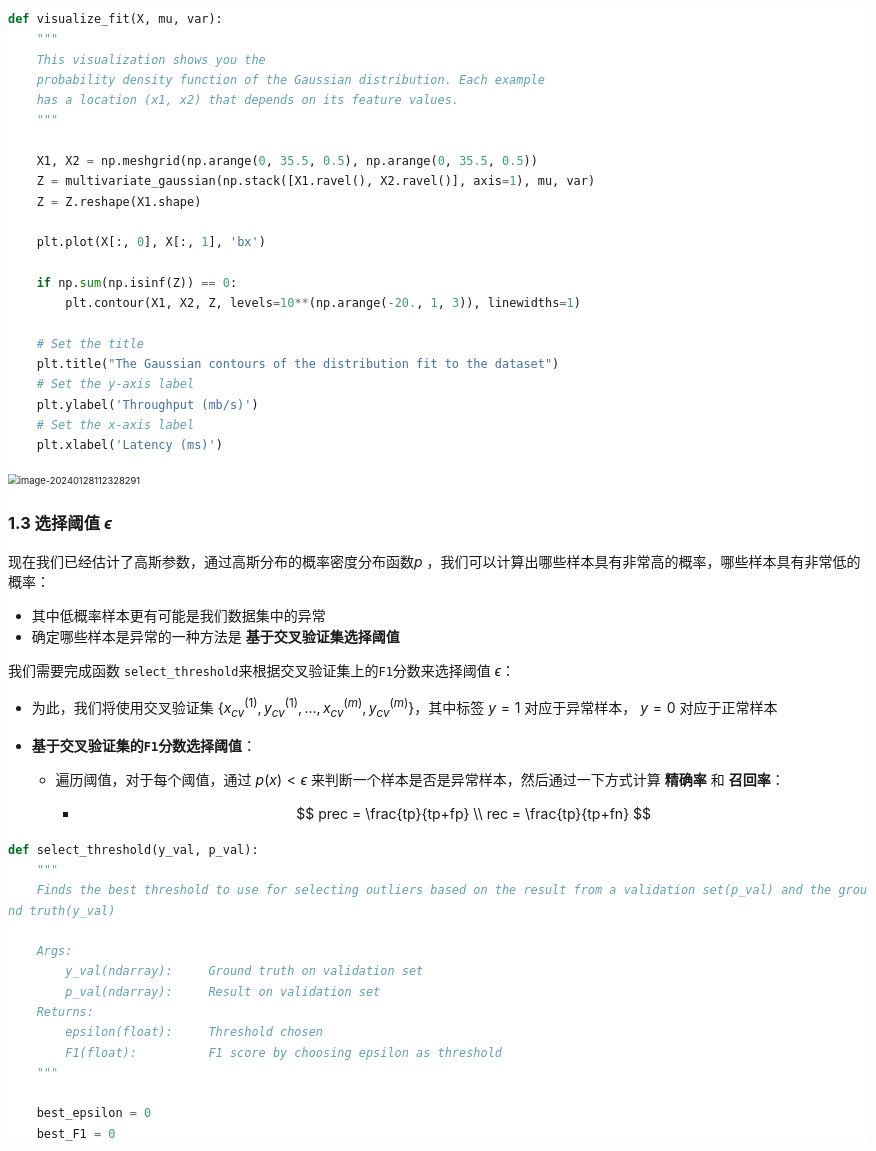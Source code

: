 ```python
def visualize_fit(X, mu, var):
    """
    This visualization shows you the 
    probability density function of the Gaussian distribution. Each example
    has a location (x1, x2) that depends on its feature values.
    """
    
    X1, X2 = np.meshgrid(np.arange(0, 35.5, 0.5), np.arange(0, 35.5, 0.5))
    Z = multivariate_gaussian(np.stack([X1.ravel(), X2.ravel()], axis=1), mu, var)
    Z = Z.reshape(X1.shape)

    plt.plot(X[:, 0], X[:, 1], 'bx')

    if np.sum(np.isinf(Z)) == 0:
        plt.contour(X1, X2, Z, levels=10**(np.arange(-20., 1, 3)), linewidths=1)
        
    # Set the title
    plt.title("The Gaussian contours of the distribution fit to the dataset")
    # Set the y-axis label
    plt.ylabel('Throughput (mb/s)')
    # Set the x-axis label
    plt.xlabel('Latency (ms)')
```

<img src="C:\Users\chen\AppData\Roaming\Typora\typora-user-images\image-20240128112328291.png" alt="image-20240128112328291" style="zoom:67%;" />



### 1.3 选择阈值 $\epsilon$

现在我们已经估计了高斯参数，通过高斯分布的概率密度分布函数$p$ ，我们可以计算出哪些样本具有非常高的概率，哪些样本具有非常低的概率：

- 其中低概率样本更有可能是我们数据集中的异常
- 确定哪些样本是异常的一种方法是 **基于交叉验证集选择阈值**



我们需要完成函数 `select_threshold`来根据交叉验证集上的`F1`分数来选择阈值 $\epsilon$：

- 为此，我们将使用交叉验证集 $\{x_{cv}^{(1)},y_{cv}^{(1)},...,x_{cv}^{(m)},y_{cv}^{(m)} \}$，其中标签 $y=1$ 对应于异常样本， $y=0$ 对应于正常样本

- **基于交叉验证集的`F1`分数选择阈值**：

  - 遍历阈值，对于每个阈值，通过 $p(x) < \epsilon$ 来判断一个样本是否是异常样本，然后通过一下方式计算 **精确率** 和 **召回率**：

    - $$
      prec = \frac{tp}{tp+fp} \\
      rec = \frac{tp}{tp+fn}
      $$



```python
def select_threshold(y_val, p_val):
    """
    Finds the best threshold to use for selecting outliers based on the result from a validation set(p_val) and the ground truth(y_val)
    
    Args:
    	y_val(ndarray):		Ground truth on validation set
    	p_val(ndarray):		Result on validation set
    Returns:
    	epsilon(float):		Threshold chosen
    	F1(float):			F1 score by choosing epsilon as threshold
    """
    
    best_epsilon = 0
    best_F1 = 0
```